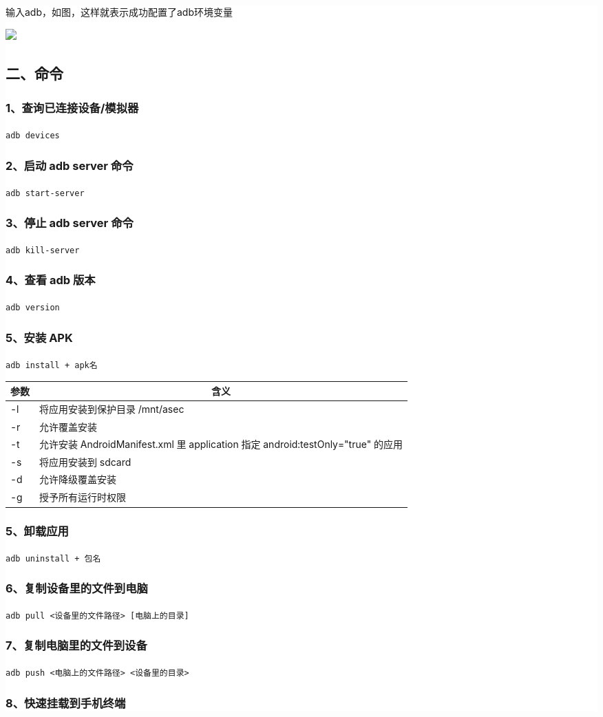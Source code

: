 输入adb，如图，这样就表示成功配置了adb环境变量

![](http://www.nangongyibin.com/assets/images/adb10.png)


## 二、命令 ##

### 1、查询已连接设备/模拟器 ###

    adb devices

### 2、启动 adb server 命令 ###

    adb start-server

### 3、停止 adb server 命令 ###

    adb kill-server

### 4、查看 adb 版本 ###

    adb version

### 5、安装 APK ###

    adb install + apk名

|  参数   | 含义  | 
|  ----  | ----  |
| -l  | 将应用安装到保护目录 /mnt/asec |
| -r  | 允许覆盖安装 |
| -t  | 允许安装 AndroidManifest.xml 里 application 指定 android:testOnly="true" 的应用 |
| -s  | 将应用安装到 sdcard |
| -d  | 允许降级覆盖安装 |
| -g  | 授予所有运行时权限 |

### 5、卸载应用 ###

    adb uninstall + 包名

### 6、复制设备里的文件到电脑 ###

    adb pull <设备里的文件路径> [电脑上的目录]

### 7、复制电脑里的文件到设备 ###

    adb push <电脑上的文件路径> <设备里的目录> 

### 8、快速挂载到手机终端 ###
